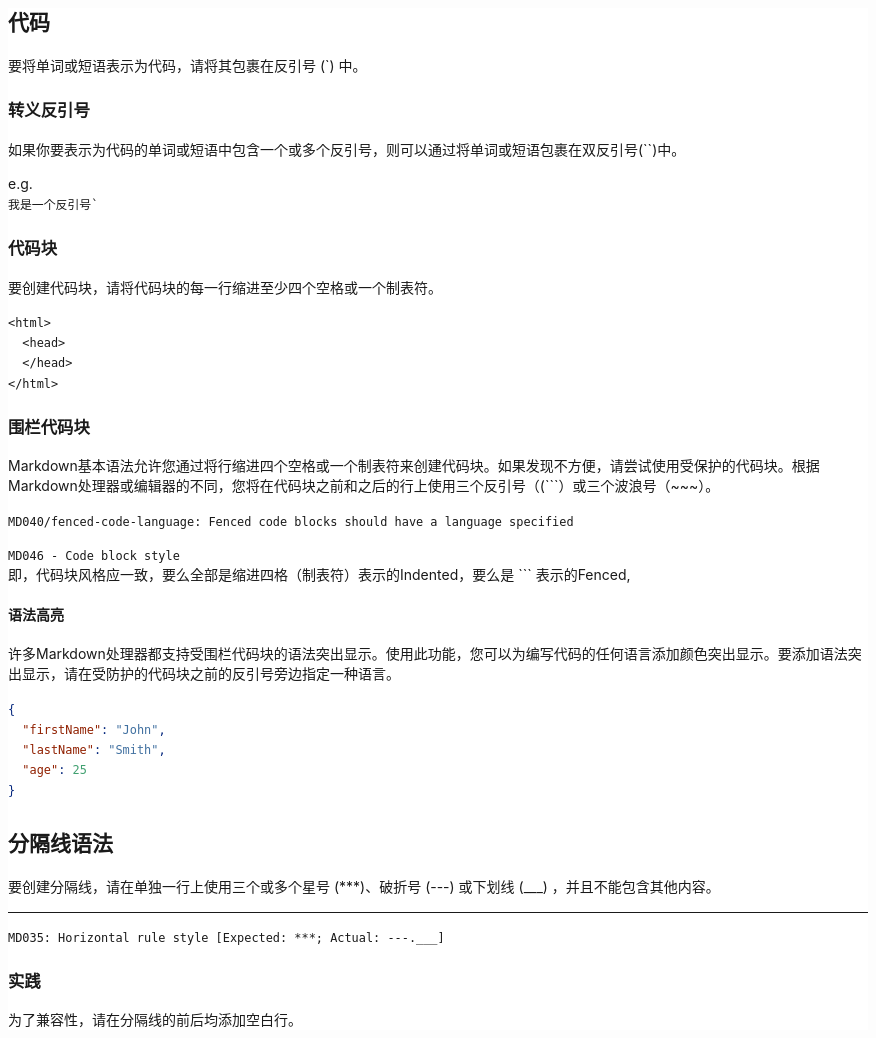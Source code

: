 ## 代码

要将单词或短语表示为代码，请将其包裹在反引号 (`) 中。

### 转义反引号

如果你要表示为代码的单词或短语中包含一个或多个反引号，则可以通过将单词或短语包裹在双反引号(``)中。

e.g.  
`` 我是一个反引号` ``

### 代码块

要创建代码块，请将代码块的每一行缩进至少四个空格或一个制表符。

    <html>
      <head>
      </head>
    </html>

### 围栏代码块

Markdown基本语法允许您通过将行缩进四个空格或一个制表符来创建代码块。如果发现不方便，请尝试使用受保护的代码块。根据Markdown处理器或编辑器的不同，您将在代码块之前和之后的行上使用三个反引号（(```）或三个波浪号（~~~）。



`MD040/fenced-code-language: Fenced code blocks should have a language specified`

`MD046 - Code block style`  
即，代码块风格应一致，要么全部是缩进四格（制表符）表示的Indented，要么是 ``` 表示的Fenced,

#### 语法高亮

许多Markdown处理器都支持受围栏代码块的语法突出显示。使用此功能，您可以为编写代码的任何语言添加颜色突出显示。要添加语法突出显示，请在受防护的代码块之前的反引号旁边指定一种语言。

```json
{
  "firstName": "John",
  "lastName": "Smith",
  "age": 25
}
```

## 分隔线语法

要创建分隔线，请在单独一行上使用三个或多个星号 (***)、破折号 (---) 或下划线 (___) ，并且不能包含其他内容。

***

`MD035: Horizontal rule style [Expected: ***; Actual: ---.___]`

### 实践

为了兼容性，请在分隔线的前后均添加空白行。


[^2]: HyperText Markup Language 超文本标记语言
[^T]: NEW WAY TO READ & WRITE MARKDOWN.